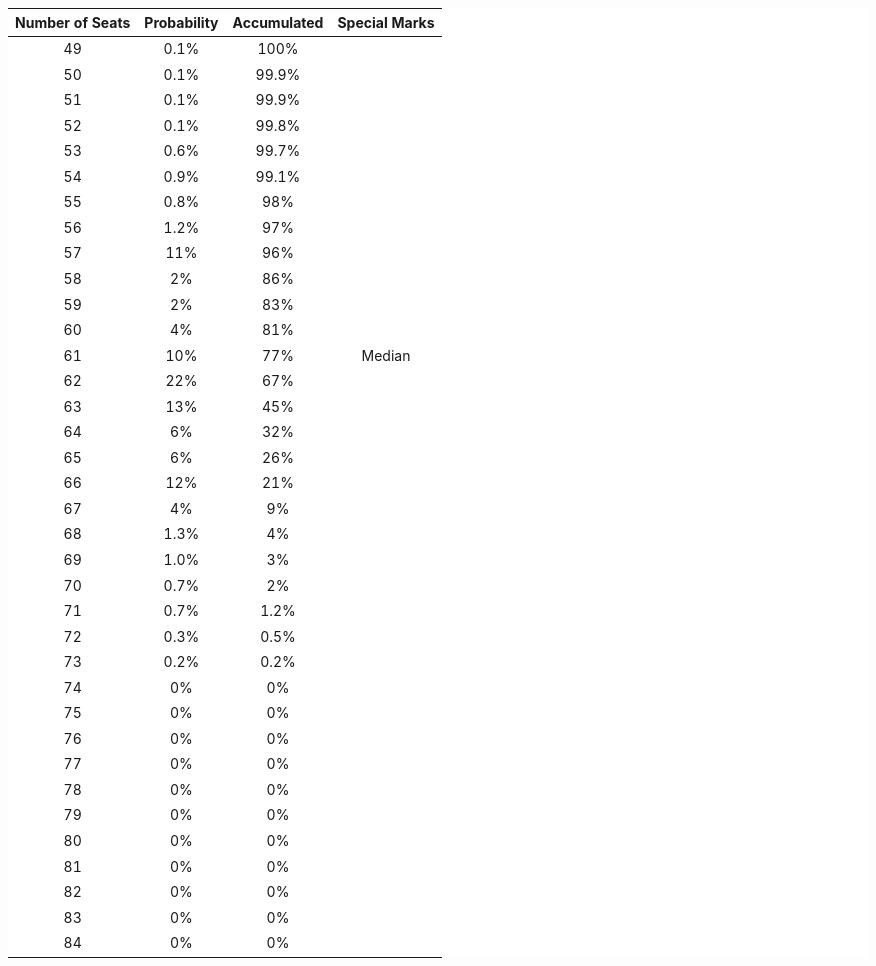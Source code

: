 | Number of Seats | Probability | Accumulated | Special Marks |
|:---------------:|:-----------:|:-----------:|:-------------:|
| 49 | 0.1% | 100% |  |
| 50 | 0.1% | 99.9% |  |
| 51 | 0.1% | 99.9% |  |
| 52 | 0.1% | 99.8% |  |
| 53 | 0.6% | 99.7% |  |
| 54 | 0.9% | 99.1% |  |
| 55 | 0.8% | 98% |  |
| 56 | 1.2% | 97% |  |
| 57 | 11% | 96% |  |
| 58 | 2% | 86% |  |
| 59 | 2% | 83% |  |
| 60 | 4% | 81% |  |
| 61 | 10% | 77% | Median |
| 62 | 22% | 67% |  |
| 63 | 13% | 45% |  |
| 64 | 6% | 32% |  |
| 65 | 6% | 26% |  |
| 66 | 12% | 21% |  |
| 67 | 4% | 9% |  |
| 68 | 1.3% | 4% |  |
| 69 | 1.0% | 3% |  |
| 70 | 0.7% | 2% |  |
| 71 | 0.7% | 1.2% |  |
| 72 | 0.3% | 0.5% |  |
| 73 | 0.2% | 0.2% |  |
| 74 | 0% | 0% |  |
| 75 | 0% | 0% |  |
| 76 | 0% | 0% |  |
| 77 | 0% | 0% |  |
| 78 | 0% | 0% |  |
| 79 | 0% | 0% |  |
| 80 | 0% | 0% |  |
| 81 | 0% | 0% |  |
| 82 | 0% | 0% |  |
| 83 | 0% | 0% |  |
| 84 | 0% | 0% |  |